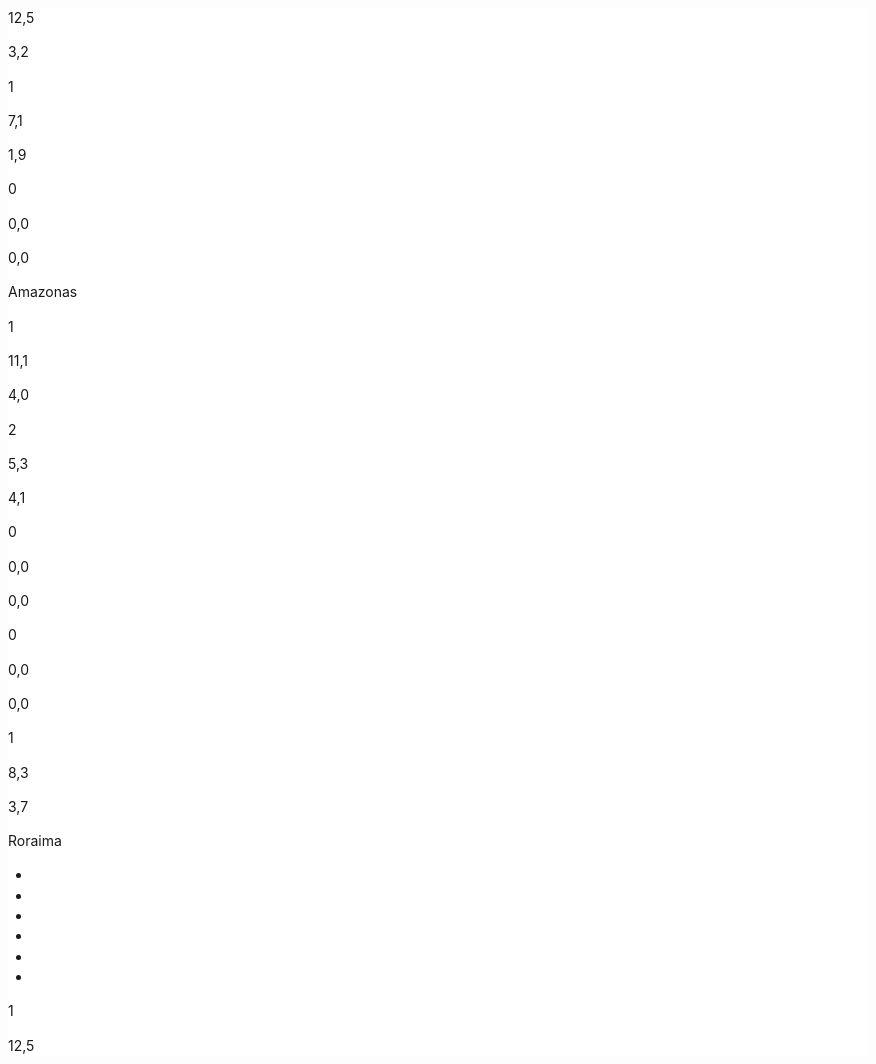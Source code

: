 12,5

3,2

1

7,1

1,9

0

0,0

0,0

Amazonas

1

11,1

4,0

2

5,3

4,1

0

0,0

0,0

0

0,0

0,0

1

8,3

3,7

Roraima

-

-

-

-

-

-

1

12,5

